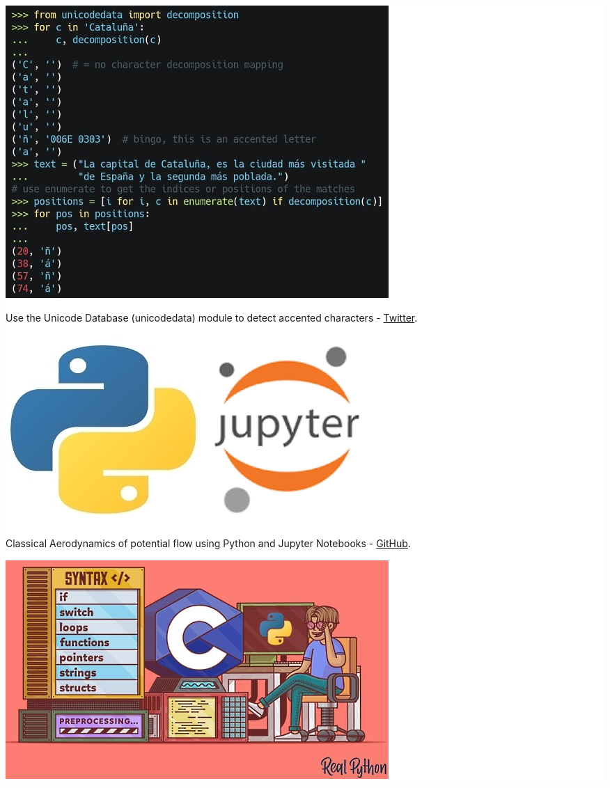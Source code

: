 [![Unicode Database](../assets/20210126/20210126uni.jpg)](https://twitter.com/pybites/status/1351076866673795072)

Use the Unicode Database (unicodedata) module to detect accented characters - [Twitter](https://twitter.com/pybites/status/1351076866673795072).

[![Classical Aerodynamics with Python](../assets/20210126/20210126pj.jpg)](https://github.com/barbagroup/AeroPython)

Classical Aerodynamics of potential flow using Python and Jupyter Notebooks - [GitHub](https://github.com/barbagroup/AeroPython).

[![C for Python Programmers](../assets/20210126/20210126c.jpg)](https://realpython.com/c-for-python-programmers/url)
